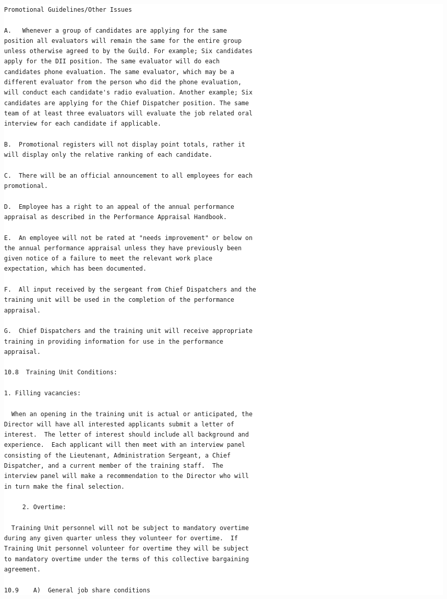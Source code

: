     Promotional Guidelines/Other Issues  
  
    A.   Whenever a group of candidates are applying for the same  
    position all evaluators will remain the same for the entire group  
    unless otherwise agreed to by the Guild. For example; Six candidates  
    apply for the DII position. The same evaluator will do each  
    candidates phone evaluation. The same evaluator, which may be a  
    different evaluator from the person who did the phone evaluation,  
    will conduct each candidate's radio evaluation. Another example; Six  
    candidates are applying for the Chief Dispatcher position. The same  
    team of at least three evaluators will evaluate the job related oral  
    interview for each candidate if applicable.  
  
    B.  Promotional registers will not display point totals, rather it  
    will display only the relative ranking of each candidate.  
  
    C.  There will be an official announcement to all employees for each  
    promotional.  
  
    D.  Employee has a right to an appeal of the annual performance  
    appraisal as described in the Performance Appraisal Handbook.  
  
    E.  An employee will not be rated at "needs improvement" or below on  
    the annual performance appraisal unless they have previously been  
    given notice of a failure to meet the relevant work place  
    expectation, which has been documented.  
  
    F.  All input received by the sergeant from Chief Dispatchers and the  
    training unit will be used in the completion of the performance  
    appraisal.  
  
    G.  Chief Dispatchers and the training unit will receive appropriate  
    training in providing information for use in the performance  
    appraisal.  
  
    10.8  Training Unit Conditions:  
  
    1. Filling vacancies:  
  
      When an opening in the training unit is actual or anticipated, the  
    Director will have all interested applicants submit a letter of  
    interest.  The letter of interest should include all background and  
    experience.  Each applicant will then meet with an interview panel  
    consisting of the Lieutenant, Administration Sergeant, a Chief  
    Dispatcher, and a current member of the training staff.  The  
    interview panel will make a recommendation to the Director who will  
    in turn make the final selection.  
  
         2. Overtime:  
  
      Training Unit personnel will not be subject to mandatory overtime  
    during any given quarter unless they volunteer for overtime.  If  
    Training Unit personnel volunteer for overtime they will be subject  
    to mandatory overtime under the terms of this collective bargaining  
    agreement.  
  
    10.9    A)  General job share conditions  
  